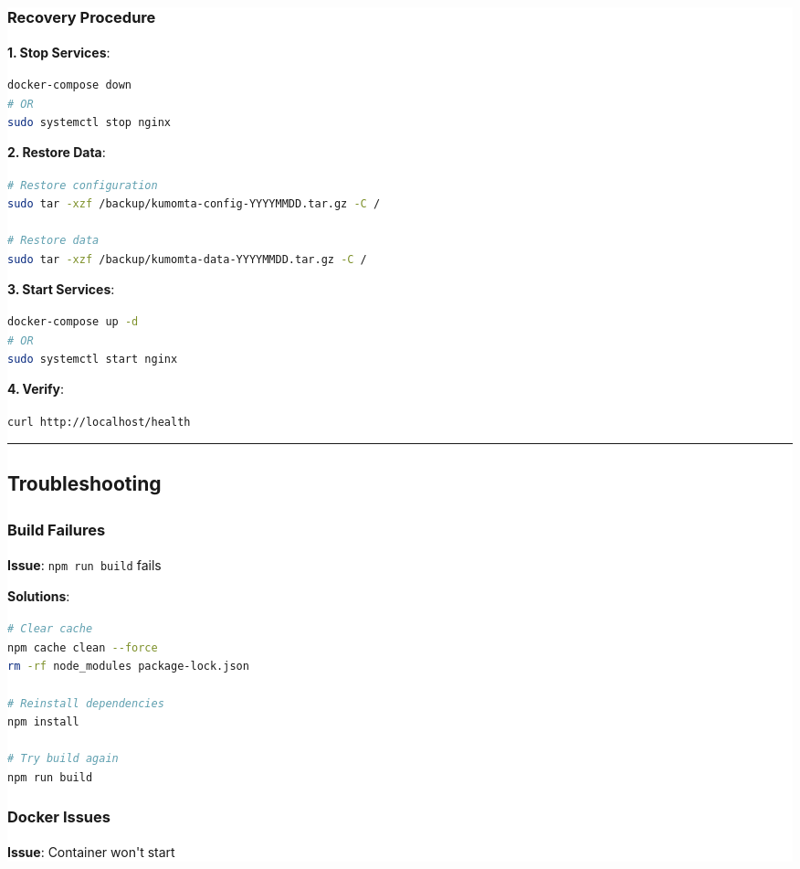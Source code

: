 ### Recovery Procedure

**1. Stop Services**:
```bash
docker-compose down
# OR
sudo systemctl stop nginx
```

**2. Restore Data**:
```bash
# Restore configuration
sudo tar -xzf /backup/kumomta-config-YYYYMMDD.tar.gz -C /

# Restore data
sudo tar -xzf /backup/kumomta-data-YYYYMMDD.tar.gz -C /
```

**3. Start Services**:
```bash
docker-compose up -d
# OR
sudo systemctl start nginx
```

**4. Verify**:
```bash
curl http://localhost/health
```

---

## Troubleshooting

### Build Failures

**Issue**: `npm run build` fails

**Solutions**:
```bash
# Clear cache
npm cache clean --force
rm -rf node_modules package-lock.json

# Reinstall dependencies
npm install

# Try build again
npm run build
```

### Docker Issues

**Issue**: Container won't start
